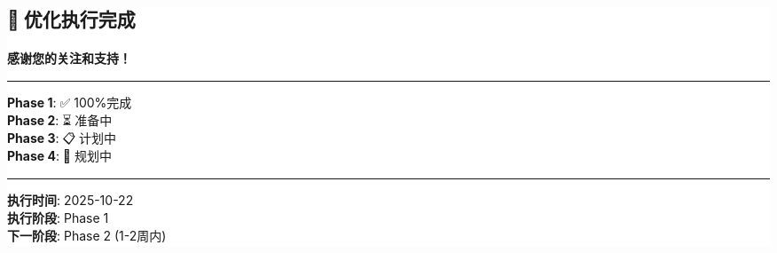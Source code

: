 ## 🎊 优化执行完成

**感谢您的关注和支持！**

---

**Phase 1**: ✅ 100%完成  
**Phase 2**: ⏳ 准备中  
**Phase 3**: 📋 计划中  
**Phase 4**: 🎯 规划中

---

**执行时间**: 2025-10-22  
**执行阶段**: Phase 1  
**下一阶段**: Phase 2 (1-2周内)

</div>

